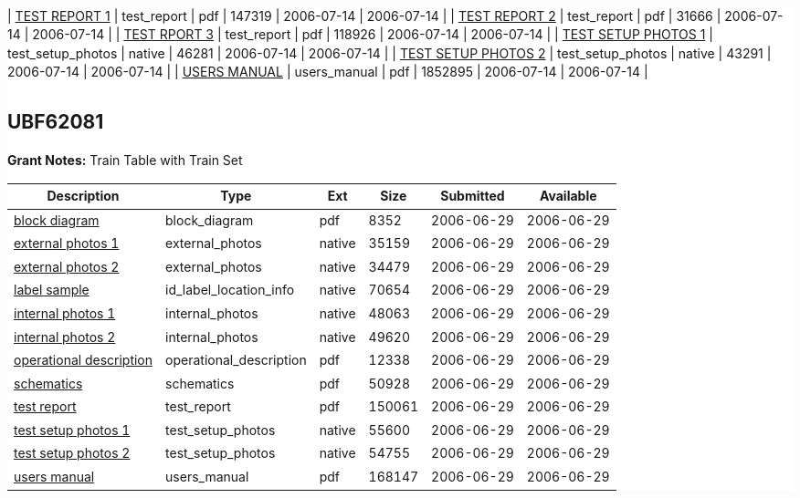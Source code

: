 | [TEST REPORT 1](UBF62071T27/b9723a3a787c232d57af7fffd987aa09/681339.pdf) | test_report | pdf | 147319 | 2006-07-14 | 2006-07-14 |
| [TEST REPORT 2](UBF62071T27/b9723a3a787c232d57af7fffd987aa09/681340.pdf) | test_report | pdf | 31666 | 2006-07-14 | 2006-07-14 |
| [TEST RPORT 3](UBF62071T27/b9723a3a787c232d57af7fffd987aa09/681341.pdf) | test_report | pdf | 118926 | 2006-07-14 | 2006-07-14 |
| [TEST SETUP PHOTOS 1](UBF62071T27/b9723a3a787c232d57af7fffd987aa09/681342.native) | test_setup_photos | native | 46281 | 2006-07-14 | 2006-07-14 |
| [TEST SETUP PHOTOS 2](UBF62071T27/b9723a3a787c232d57af7fffd987aa09/681354.native) | test_setup_photos | native | 43291 | 2006-07-14 | 2006-07-14 |
| [USERS MANUAL](UBF62071T27/b9723a3a787c232d57af7fffd987aa09/681355.pdf) | users_manual | pdf | 1852895 | 2006-07-14 | 2006-07-14 |
## UBF62081
**Grant Notes:** Train Table with Train Set

| Description | Type | Ext | Size | Submitted | Available |
| ----------- | ---- | --- | ---- | --------- | --------- |
| [block diagram](UBF62081/8db4d91f7daf2d9beb3517eb46967563/675242.pdf) | block_diagram | pdf | 8352 | 2006-06-29 | 2006-06-29 |
| [external photos 1](UBF62081/8db4d91f7daf2d9beb3517eb46967563/675243.native) | external_photos | native | 35159 | 2006-06-29 | 2006-06-29 |
| [external photos 2](UBF62081/8db4d91f7daf2d9beb3517eb46967563/675244.native) | external_photos | native | 34479 | 2006-06-29 | 2006-06-29 |
| [label sample](UBF62081/8db4d91f7daf2d9beb3517eb46967563/675247.native) | id_label_location_info | native | 70654 | 2006-06-29 | 2006-06-29 |
| [internal photos 1](UBF62081/8db4d91f7daf2d9beb3517eb46967563/675245.native) | internal_photos | native | 48063 | 2006-06-29 | 2006-06-29 |
| [internal photos 2](UBF62081/8db4d91f7daf2d9beb3517eb46967563/675246.native) | internal_photos | native | 49620 | 2006-06-29 | 2006-06-29 |
| [operational description](UBF62081/8db4d91f7daf2d9beb3517eb46967563/675248.pdf) | operational_description | pdf | 12338 | 2006-06-29 | 2006-06-29 |
| [schematics](UBF62081/8db4d91f7daf2d9beb3517eb46967563/675249.pdf) | schematics | pdf | 50928 | 2006-06-29 | 2006-06-29 |
| [test report](UBF62081/8db4d91f7daf2d9beb3517eb46967563/675250.pdf) | test_report | pdf | 150061 | 2006-06-29 | 2006-06-29 |
| [test setup photos 1](UBF62081/8db4d91f7daf2d9beb3517eb46967563/675251.native) | test_setup_photos | native | 55600 | 2006-06-29 | 2006-06-29 |
| [test setup photos 2](UBF62081/8db4d91f7daf2d9beb3517eb46967563/675252.native) | test_setup_photos | native | 54755 | 2006-06-29 | 2006-06-29 |
| [users manual](UBF62081/8db4d91f7daf2d9beb3517eb46967563/675253.pdf) | users_manual | pdf | 168147 | 2006-06-29 | 2006-06-29 |
